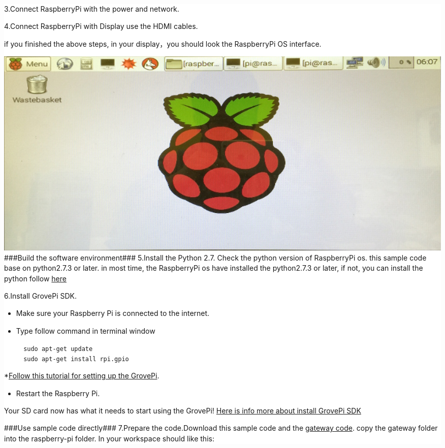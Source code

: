 3.Connect RaspberryPi with the power and network.

4.Connect RaspberryPi with Display use the HDMI cables.

if you finished the above steps, in your display，you should look the RaspberryPi OS interface.

![RaspberryPi OS](images/raspberry_os.jpg "workspace")
###Build the software environment###
5.Install the Python 2.7. Check the python version of RaspberryPi os. this sample code base on python2.7.3 or later. in most time, the RaspberryPi os have installed the python2.7.3 or later, if not, you can 
install the python follow [here](https://www.raspberrypi.org/documentation/linux/software/python.md)

6.Install GrovePi SDK.

* Make sure your Raspberry Pi is connected to the internet. 
 
* Type follow command in terminal window
    
        sudo apt-get update
        sudo apt-get install rpi.gpio
    
*[Follow this tutorial for setting up the GrovePi](http://www.dexterindustries.com/GrovePi/get-started-with-the-grovepi/setting-software/).

* Restart the Raspberry Pi.
    
Your SD card now has what it needs to start using the GrovePi!
[Here is info more about install GrovePi SDK](http://www.dexterindustries.com/GrovePi/get-started-with-the-grovepi/)

###Use sample code directly###
7.Prepare the code.Download this sample code and the [gateway code](https://cto-github.cisco.com/tingxxu/iot-gateway/tree/master/gateway). copy the gateway folder into the raspberry-pi folder. 
In your workspace should like this:
